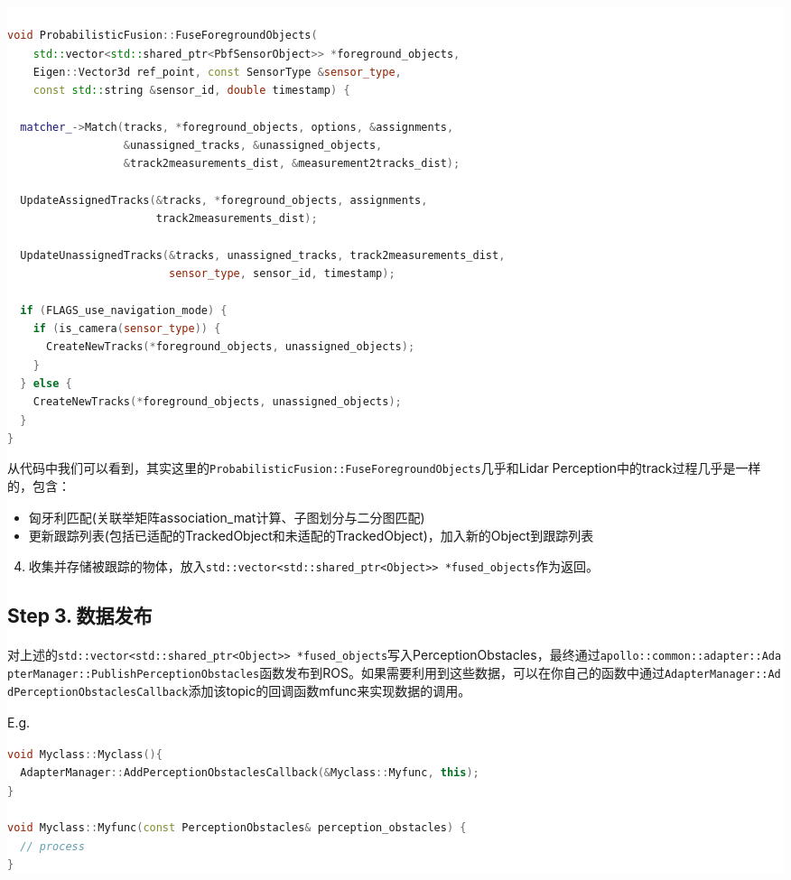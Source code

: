 ```c++

void ProbabilisticFusion::FuseForegroundObjects(
    std::vector<std::shared_ptr<PbfSensorObject>> *foreground_objects,
    Eigen::Vector3d ref_point, const SensorType &sensor_type,
    const std::string &sensor_id, double timestamp) {

  matcher_->Match(tracks, *foreground_objects, options, &assignments,
                  &unassigned_tracks, &unassigned_objects,
                  &track2measurements_dist, &measurement2tracks_dist);

  UpdateAssignedTracks(&tracks, *foreground_objects, assignments,
                       track2measurements_dist);

  UpdateUnassignedTracks(&tracks, unassigned_tracks, track2measurements_dist,
                         sensor_type, sensor_id, timestamp);

  if (FLAGS_use_navigation_mode) {
    if (is_camera(sensor_type)) {
      CreateNewTracks(*foreground_objects, unassigned_objects);
    }
  } else {
    CreateNewTracks(*foreground_objects, unassigned_objects);
  }
}
```

从代码中我们可以看到，其实这里的`ProbabilisticFusion::FuseForegroundObjects`几乎和Lidar Perception中的track过程几乎是一样的，包含：

- 匈牙利匹配(关联举矩阵association_mat计算、子图划分与二分图匹配)
- 更新跟踪列表(包括已适配的TrackedObject和未适配的TrackedObject)，加入新的Object到跟踪列表

4. 收集并存储被跟踪的物体，放入`std::vector<std::shared_ptr<Object>> *fused_objects`作为返回。

## Step 3. 数据发布

对上述的`std::vector<std::shared_ptr<Object>> *fused_objects`写入PerceptionObstacles，最终通过`apollo::common::adapter::AdapterManager::PublishPerceptionObstacles`函数发布到ROS。如果需要利用到这些数据，可以在你自己的函数中通过`AdapterManager::AddPerceptionObstaclesCallback`添加该topic的回调函数mfunc来实现数据的调用。

E.g. 

```c++
void Myclass::Myclass(){
  AdapterManager::AddPerceptionObstaclesCallback(&Myclass::Myfunc, this);
}

void Myclass::Myfunc(const PerceptionObstacles& perception_obstacles) {
  // process
}
```